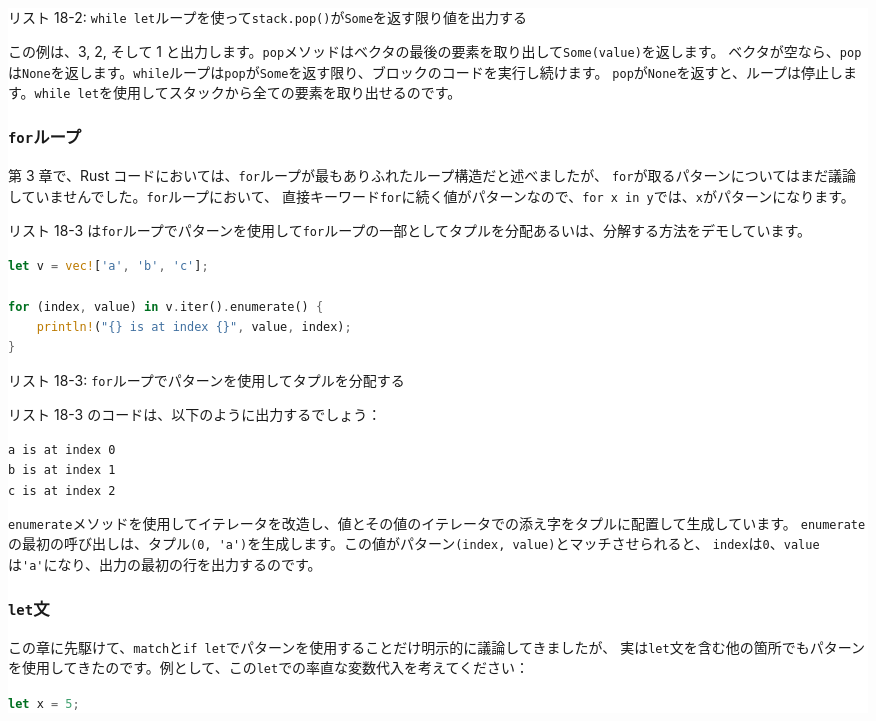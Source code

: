 

<span class="caption">リスト 18-2: `while let`ループを使って`stack.pop()`が`Some`を返す限り値を出力する</span>



この例は、3, 2, そして 1 と出力します。`pop`メソッドはベクタの最後の要素を取り出して`Some(value)`を返します。
ベクタが空なら、`pop`は`None`を返します。`while`ループは`pop`が`Some`を返す限り、ブロックのコードを実行し続けます。
`pop`が`None`を返すと、ループは停止します。`while let`を使用してスタックから全ての要素を取り出せるのです。



### `for`ループ



第 3 章で、Rust コードにおいては、`for`ループが最もありふれたループ構造だと述べましたが、
`for`が取るパターンについてはまだ議論していませんでした。`for`ループにおいて、
直接キーワード`for`に続く値がパターンなので、`for x in y`では、`x`がパターンになります。



リスト 18-3 は`for`ループでパターンを使用して`for`ループの一部としてタプルを分配あるいは、分解する方法をデモしています。

```rust
let v = vec!['a', 'b', 'c'];

for (index, value) in v.iter().enumerate() {
    println!("{} is at index {}", value, index);
}
```



<span class="caption">リスト 18-3: `for`ループでパターンを使用してタプルを分配する</span>



リスト 18-3 のコードは、以下のように出力するでしょう：

```text
a is at index 0
b is at index 1
c is at index 2
```



`enumerate`メソッドを使用してイテレータを改造し、値とその値のイテレータでの添え字をタプルに配置して生成しています。
`enumerate`の最初の呼び出しは、タプル`(0, 'a')`を生成します。この値がパターン`(index, value)`とマッチさせられると、
`index`は`0`、`value`は`'a'`になり、出力の最初の行を出力するのです。



### `let`文



この章に先駆けて、`match`と`if let`でパターンを使用することだけ明示的に議論してきましたが、
実は`let`文を含む他の箇所でもパターンを使用してきたのです。例として、この`let`での率直な変数代入を考えてください：

```rust
let x = 5;
```

